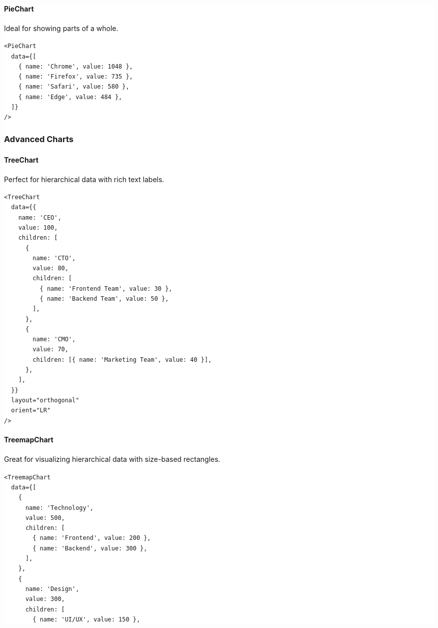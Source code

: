 #### PieChart

Ideal for showing parts of a whole.

```tsx
<PieChart
  data={[
    { name: 'Chrome', value: 1048 },
    { name: 'Firefox', value: 735 },
    { name: 'Safari', value: 580 },
    { name: 'Edge', value: 484 },
  ]}
/>
```

### Advanced Charts

#### TreeChart

Perfect for hierarchical data with rich text labels.

```tsx
<TreeChart
  data={{
    name: 'CEO',
    value: 100,
    children: [
      {
        name: 'CTO',
        value: 80,
        children: [
          { name: 'Frontend Team', value: 30 },
          { name: 'Backend Team', value: 50 },
        ],
      },
      {
        name: 'CMO',
        value: 70,
        children: [{ name: 'Marketing Team', value: 40 }],
      },
    ],
  }}
  layout="orthogonal"
  orient="LR"
/>
```

#### TreemapChart

Great for visualizing hierarchical data with size-based rectangles.

```tsx
<TreemapChart
  data={[
    {
      name: 'Technology',
      value: 500,
      children: [
        { name: 'Frontend', value: 200 },
        { name: 'Backend', value: 300 },
      ],
    },
    {
      name: 'Design',
      value: 300,
      children: [
        { name: 'UI/UX', value: 150 },
```